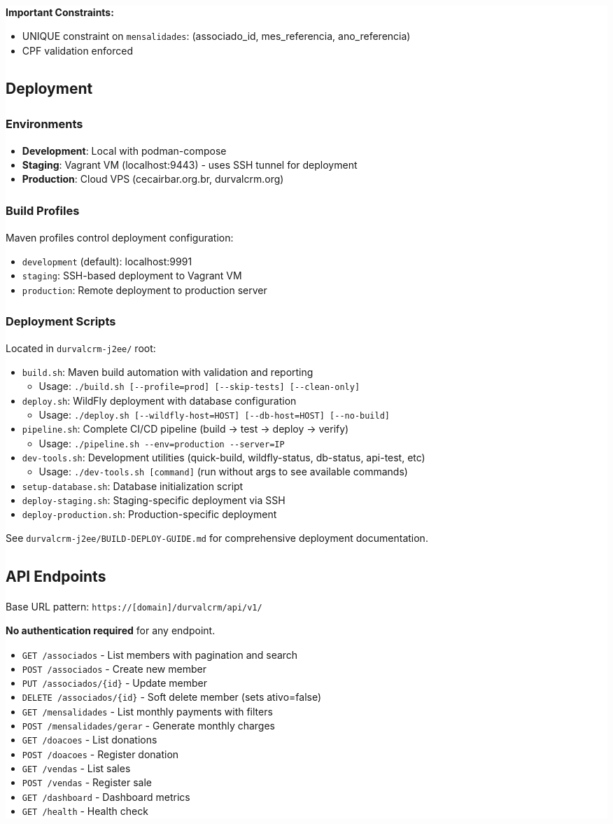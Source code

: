 **Important Constraints:**
- UNIQUE constraint on `mensalidades`: (associado_id, mes_referencia, ano_referencia)
- CPF validation enforced

## Deployment

### Environments
- **Development**: Local with podman-compose
- **Staging**: Vagrant VM (localhost:9443) - uses SSH tunnel for deployment
- **Production**: Cloud VPS (cecairbar.org.br, durvalcrm.org)

### Build Profiles
Maven profiles control deployment configuration:
- `development` (default): localhost:9991
- `staging`: SSH-based deployment to Vagrant VM
- `production`: Remote deployment to production server

### Deployment Scripts
Located in `durvalcrm-j2ee/` root:
- `build.sh`: Maven build automation with validation and reporting
  - Usage: `./build.sh [--profile=prod] [--skip-tests] [--clean-only]`
- `deploy.sh`: WildFly deployment with database configuration
  - Usage: `./deploy.sh [--wildfly-host=HOST] [--db-host=HOST] [--no-build]`
- `pipeline.sh`: Complete CI/CD pipeline (build → test → deploy → verify)
  - Usage: `./pipeline.sh --env=production --server=IP`
- `dev-tools.sh`: Development utilities (quick-build, wildfly-status, db-status, api-test, etc)
  - Usage: `./dev-tools.sh [command]` (run without args to see available commands)
- `setup-database.sh`: Database initialization script
- `deploy-staging.sh`: Staging-specific deployment via SSH
- `deploy-production.sh`: Production-specific deployment

See `durvalcrm-j2ee/BUILD-DEPLOY-GUIDE.md` for comprehensive deployment documentation.

## API Endpoints

Base URL pattern: `https://[domain]/durvalcrm/api/v1/`

**No authentication required** for any endpoint.

- `GET /associados` - List members with pagination and search
- `POST /associados` - Create new member
- `PUT /associados/{id}` - Update member
- `DELETE /associados/{id}` - Soft delete member (sets ativo=false)
- `GET /mensalidades` - List monthly payments with filters
- `POST /mensalidades/gerar` - Generate monthly charges
- `GET /doacoes` - List donations
- `POST /doacoes` - Register donation
- `GET /vendas` - List sales
- `POST /vendas` - Register sale
- `GET /dashboard` - Dashboard metrics
- `GET /health` - Health check
